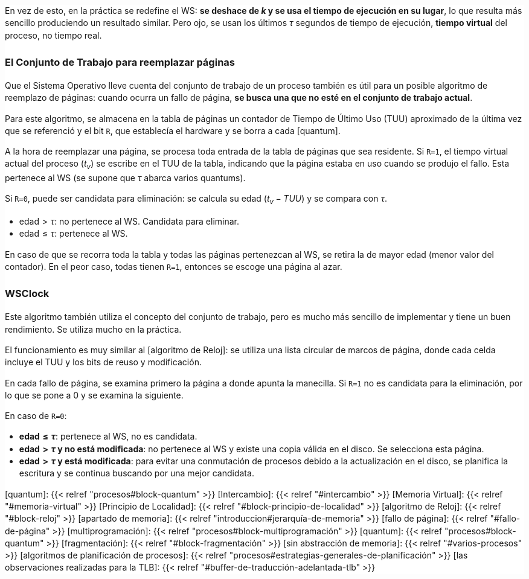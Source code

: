 En vez de esto, en la práctica se redefine el WS: **se deshace de $k$ y se usa
el tiempo de ejecución en su lugar**, lo que resulta más sencillo produciendo un
resultado similar. Pero ojo, se usan los últimos $\tau$ segundos de tiempo de
ejecución, **tiempo virtual** del proceso, no tiempo real.

### El Conjunto de Trabajo para reemplazar páginas

Que el Sistema Operativo lleve cuenta del conjunto de trabajo de un proceso
también es útil para un posible algoritmo de reemplazo de páginas: cuando ocurra
un fallo de página, **se busca una que no esté en el conjunto de trabajo
actual**.



Para este algoritmo, se almacena en la tabla de páginas un contador de Tiempo de
Último Uso (TUU) aproximado de la última vez que se referenció y el bit `R`, que
establecía el hardware y se borra a cada [quantum].

A la hora de reemplazar una página, se procesa toda entrada de la tabla de
páginas que sea residente. Si `R=1`, el tiempo virtual actual del proceso
($t_v$) se escribe en el TUU de la tabla, indicando que la página estaba en uso
cuando se produjo el fallo. Esta pertenece al WS (se supone que $\tau$ abarca
varios quantums).

Si `R=0`, puede ser candidata para eliminación: se calcula su edad ($t_v - TUU$)
y se compara con $\tau$.

- $\text{edad} > \tau$: no pertenece al WS. Candidata para eliminar.
- $\text{edad} \le \tau$: pertenece al WS.

En caso de que se recorra toda la tabla y todas las páginas pertenezcan al WS,
se retira la de mayor edad (menor valor del contador). En el peor caso, todas
tienen `R=1`, entonces se escoge una página al azar.

### WSClock

Este algoritmo también utiliza el concepto del conjunto de trabajo, pero es
mucho más sencillo de implementar y tiene un buen rendimiento. Se utiliza mucho
en la práctica.

El funcionamiento es muy similar al [algoritmo de Reloj]: se utiliza una lista
circular de marcos de página, donde cada celda incluye el TUU y los bits de
reuso y modificación.

En cada fallo de página, se examina primero la página a donde apunta la
manecilla. Si `R=1` no es candidata para la eliminación, por lo que se pone
a 0 y se examina la siguiente.

En caso de `R=0`:

- **$\text{edad} \le \tau$**: pertenece al WS, no es candidata.
- **$\text{edad} > \tau$ y no está modificada**: no pertenece al WS y existe una
  copia válida en el disco. Se selecciona esta página.
- **$\text{edad} > \tau$ y está modificada**: para evitar una conmutación de
  procesos debido a la actualización en el disco, se planifica la escritura y se
  continua buscando por una mejor candidata.


[quantum]: {{< relref "procesos#block-quantum" >}}
[Intercambio]:                {{< relref "#intercambio" >}}
[Memoria Virtual]:            {{< relref "#memoria-virtual" >}}
[Principio de Localidad]:     {{< relref "#block-principio-de-localidad" >}}
[algoritmo de Reloj]:         {{< relref "#block-reloj" >}}
[apartado de memoria]:        {{< relref "introduccion#jerarquía-de-memoria" >}}
[fallo de página]:            {{< relref "#fallo-de-página" >}}
[multiprogramación]:          {{< relref "procesos#block-multiprogramación" >}}
[quantum]:                    {{< relref "procesos#block-quantum" >}}
[fragmentación]:              {{< relref "#block-fragmentación" >}}
[sin abstracción de memoria]: {{< relref "#varios-procesos" >}}
[algoritmos de planificación de procesos]:  {{< relref "procesos#estrategias-generales-de-planificación" >}}
[las observaciones realizadas para la TLB]: {{< relref "#buffer-de-traducción-adelantada-tlb" >}}